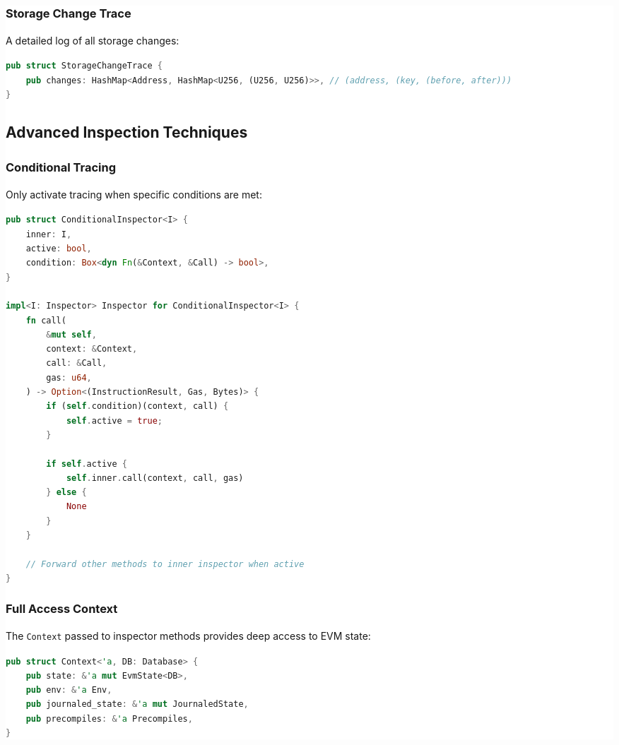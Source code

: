 ### Storage Change Trace

A detailed log of all storage changes:

```rust
pub struct StorageChangeTrace {
    pub changes: HashMap<Address, HashMap<U256, (U256, U256)>>, // (address, (key, (before, after)))
}
```

## Advanced Inspection Techniques

### Conditional Tracing

Only activate tracing when specific conditions are met:

```rust
pub struct ConditionalInspector<I> {
    inner: I,
    active: bool,
    condition: Box<dyn Fn(&Context, &Call) -> bool>,
}

impl<I: Inspector> Inspector for ConditionalInspector<I> {
    fn call(
        &mut self,
        context: &Context,
        call: &Call,
        gas: u64,
    ) -> Option<(InstructionResult, Gas, Bytes)> {
        if (self.condition)(context, call) {
            self.active = true;
        }
        
        if self.active {
            self.inner.call(context, call, gas)
        } else {
            None
        }
    }
    
    // Forward other methods to inner inspector when active
}
```

### Full Access Context

The `Context` passed to inspector methods provides deep access to EVM state:

```rust
pub struct Context<'a, DB: Database> {
    pub state: &'a mut EvmState<DB>,
    pub env: &'a Env,
    pub journaled_state: &'a mut JournaledState,
    pub precompiles: &'a Precompiles,
}
```
